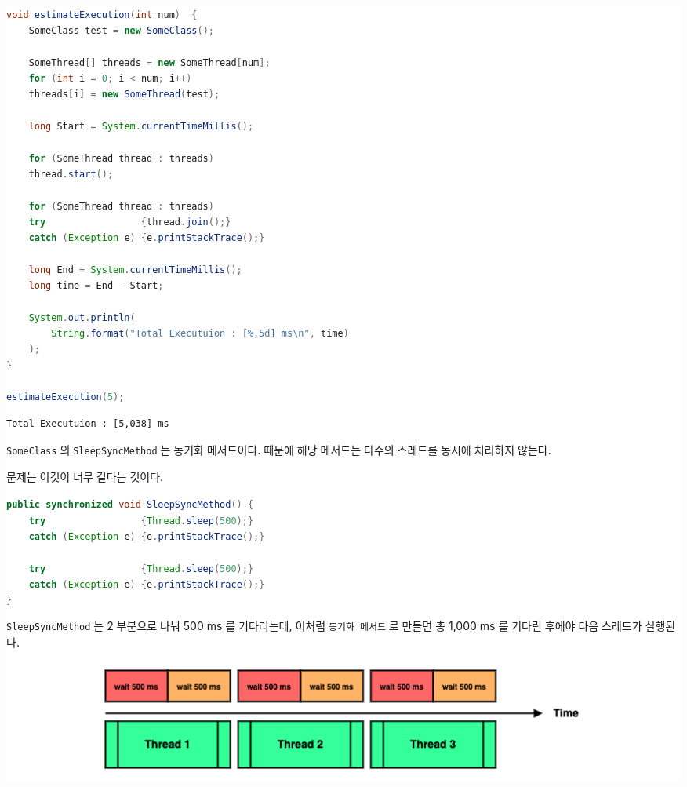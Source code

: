 ```java
void estimateExecution(int num)  {
    SomeClass test = new SomeClass();

    SomeThread[] threads = new SomeThread[num];
    for (int i = 0; i < num; i++)
    threads[i] = new SomeThread(test);

    long Start = System.currentTimeMillis();

    for (SomeThread thread : threads)
    thread.start();

    for (SomeThread thread : threads)
    try                 {thread.join();}
    catch (Exception e) {e.printStackTrace();}

    long End = System.currentTimeMillis();
    long time = End - Start;

    System.out.println(
        String.format("Total Executuion : [%,5d] ms\n", time)
    );
}

estimateExecution(5);
```
```
Total Executuion : [5,038] ms
```

`SomeClass` 의 `SleepSyncMethod` 는 동기화 메서드이다. 때문에 해당 메서드는 다수의 스레드를 동시에 처리하지 않는다.

문제는 이것이 너무 길다는 것이다.

```java
public synchronized void SleepSyncMethod() {
    try                 {Thread.sleep(500);}
    catch (Exception e) {e.printStackTrace();}

    try                 {Thread.sleep(500);}
    catch (Exception e) {e.printStackTrace();}
}
```

`SleepSyncMethod` 는 2 부분으로 나눠 $\text{500 ms}$ 를 기다리는데, 이처럼 `동기화 메서드` 로 만들면 총 $\text{1,000 ms}$ 를 기다린 후에야 다음 스레드가 실행된다.



<p align="center">
    <img src="../../images/ch_07/Synchronized_Example1.png", width=75%, height=75%>
</p>
